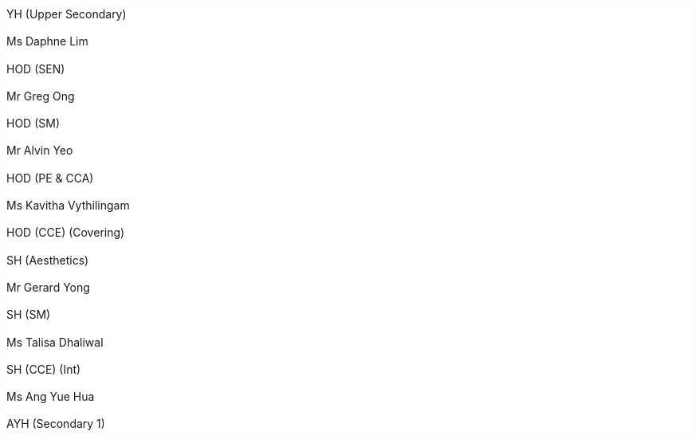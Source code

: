 </td>
<td rowspan="1" colspan="1">
<p>YH (Upper Secondary)</p>
</td>
</tr>
<tr>
<td rowspan="1" colspan="1">
<p>Ms Daphne Lim</p>
</td>
<td rowspan="1" colspan="1">
<p>HOD (SEN)</p>
</td>
</tr>
<tr>
<td rowspan="1" colspan="1">
<p>Mr Greg Ong</p>
</td>
<td rowspan="1" colspan="1">
<p>HOD (SM)</p>
</td>
</tr>
<tr>
<td rowspan="1" colspan="1">
<p>Mr Alvin Yeo</p>
</td>
<td rowspan="1" colspan="1">
<p>HOD (PE &amp; CCA)</p>
</td>
</tr>
<tr>
<td rowspan="1" colspan="1">
<p>Ms Kavitha Vythilingam</p>
</td>
<td rowspan="1" colspan="1">
<p>HOD (CCE) (Covering)</p>
<p>SH (Aesthetics)</p>
</td>
</tr>
<tr>
<td rowspan="1" colspan="1">
<p>Mr Gerard Yong</p>
</td>
<td rowspan="1" colspan="1">
<p>SH (SM)</p>
</td>
</tr>
<tr>
<td rowspan="1" colspan="1">
<p>Ms Talisa Dhaliwal</p>
</td>
<td rowspan="1" colspan="1">
<p>SH (CCE) (Int)</p>
</td>
</tr>
<tr>
<td rowspan="1" colspan="1">
<p>Ms Ang Yue Hua</p>
</td>
<td rowspan="1" colspan="1">
<p>AYH (Secondary 1)</p>
</td>
</tr>
<tr>
<td rowspan="1" colspan="1">